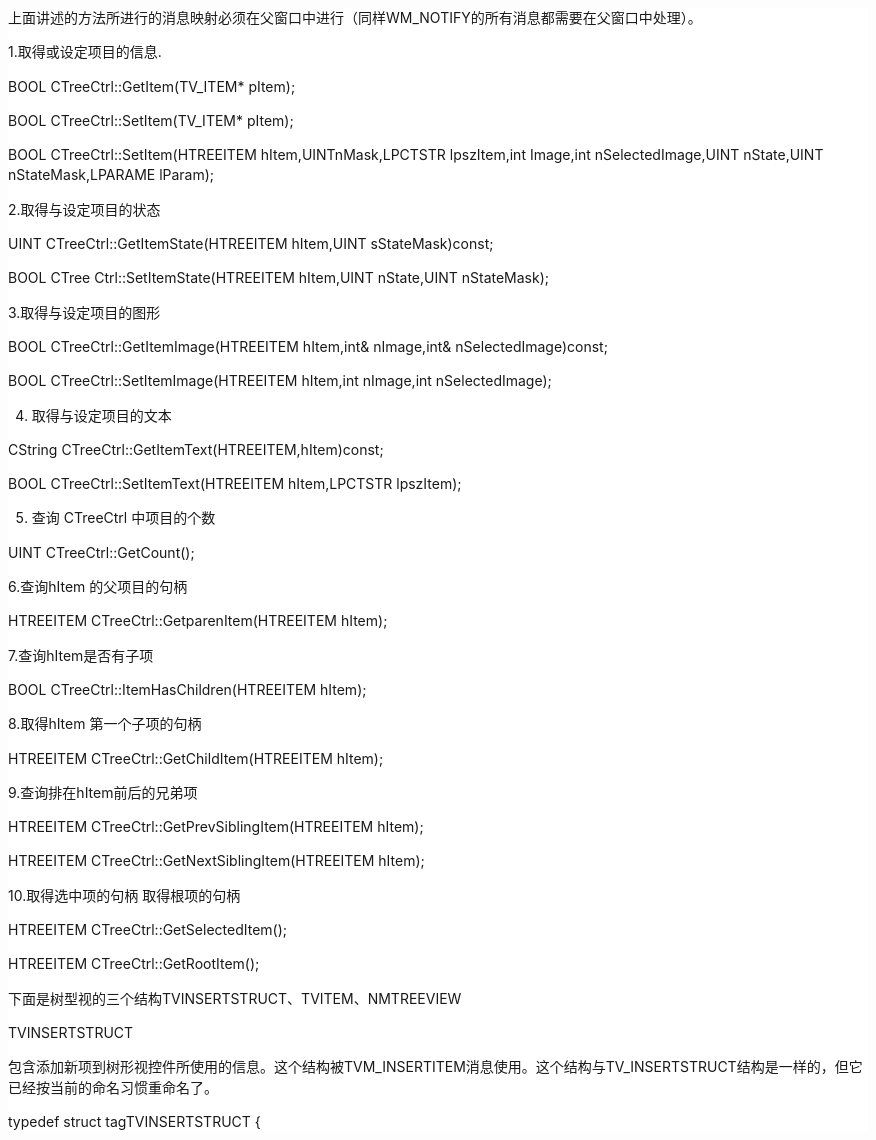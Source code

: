 上面讲述的方法所进行的消息映射必须在父窗口中进行（同样WM_NOTIFY的所有消息都需要在父窗口中处理）。

1.取得或设定项目的信息.

BOOL CTreeCtrl::GetItem(TV_ITEM* pItem);

BOOL CTreeCtrl::SetItem(TV_ITEM* pItem);

BOOL CTreeCtrl::SetItem(HTREEITEM hItem,UINTnMask,LPCTSTR lpszItem,int Image,int nSelectedImage,UINT nState,UINT nStateMask,LPARAME lParam);

2.取得与设定项目的状态

UINT CTreeCtrl::GetItemState(HTREEITEM hItem,UINT sStateMask)const;

BOOL CTree Ctrl::SetItemState(HTREEITEM hItem,UINT nState,UINT nStateMask);

3.取得与设定项目的图形

BOOL CTreeCtrl::GetItemImage(HTREEITEM hItem,int& nImage,int& nSelectedImage)const;

BOOL CTreeCtrl::SetItemImage(HTREEITEM hItem,int nImage,int nSelectedImage);

4. 取得与设定项目的文本

CString CTreeCtrl::GetItemText(HTREEITEM,hItem)const;

BOOL CTreeCtrl::SetItemText(HTREEITEM hItem,LPCTSTR lpszItem);

5. 查询 CTreeCtrl 中项目的个数

UINT CTreeCtrl::GetCount();

6.查询hItem 的父项目的句柄

HTREEITEM CTreeCtrl::GetparenItem(HTREEITEM hItem);

7.查询hItem是否有子项

BOOL CTreeCtrl::ItemHasChildren(HTREEITEM hItem);

8.取得hItem 第一个子项的句柄

HTREEITEM CTreeCtrl::GetChildItem(HTREEITEM hItem);

9.查询排在hItem前后的兄弟项

HTREEITEM CTreeCtrl::GetPrevSiblingItem(HTREEITEM hItem);

HTREEITEM CTreeCtrl::GetNextSiblingItem(HTREEITEM hItem);

10.取得选中项的句柄 取得根项的句柄

HTREEITEM CTreeCtrl::GetSelectedItem();

HTREEITEM CTreeCtrl::GetRootItem();

下面是树型视的三个结构TVINSERTSTRUCT、TVITEM、NMTREEVIEW

TVINSERTSTRUCT

包含添加新项到树形视控件所使用的信息。这个结构被TVM_INSERTITEM消息使用。这个结构与TV_INSERTSTRUCT结构是一样的，但它已经按当前的命名习惯重命名了。

typedef struct tagTVINSERTSTRUCT {

